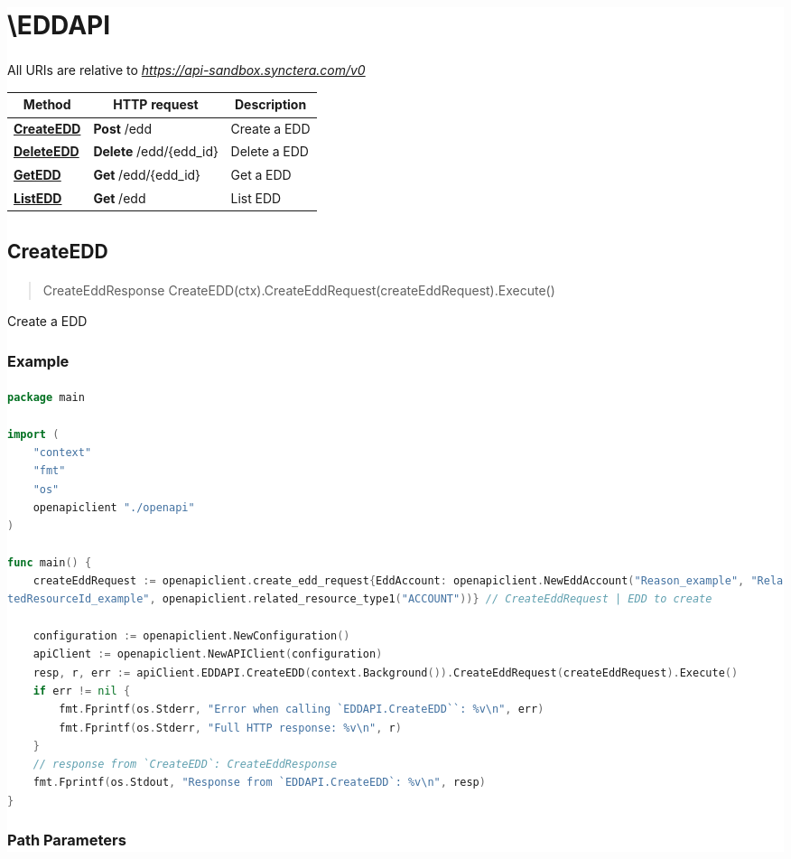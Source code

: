 # \EDDAPI

All URIs are relative to *https://api-sandbox.synctera.com/v0*

Method | HTTP request | Description
------------- | ------------- | -------------
[**CreateEDD**](EDDAPI.md#CreateEDD) | **Post** /edd | Create a EDD
[**DeleteEDD**](EDDAPI.md#DeleteEDD) | **Delete** /edd/{edd_id} | Delete a EDD
[**GetEDD**](EDDAPI.md#GetEDD) | **Get** /edd/{edd_id} | Get a EDD
[**ListEDD**](EDDAPI.md#ListEDD) | **Get** /edd | List EDD



## CreateEDD

> CreateEddResponse CreateEDD(ctx).CreateEddRequest(createEddRequest).Execute()

Create a EDD



### Example

```go
package main

import (
	"context"
	"fmt"
	"os"
	openapiclient "./openapi"
)

func main() {
	createEddRequest := openapiclient.create_edd_request{EddAccount: openapiclient.NewEddAccount("Reason_example", "RelatedResourceId_example", openapiclient.related_resource_type1("ACCOUNT"))} // CreateEddRequest | EDD to create

	configuration := openapiclient.NewConfiguration()
	apiClient := openapiclient.NewAPIClient(configuration)
	resp, r, err := apiClient.EDDAPI.CreateEDD(context.Background()).CreateEddRequest(createEddRequest).Execute()
	if err != nil {
		fmt.Fprintf(os.Stderr, "Error when calling `EDDAPI.CreateEDD``: %v\n", err)
		fmt.Fprintf(os.Stderr, "Full HTTP response: %v\n", r)
	}
	// response from `CreateEDD`: CreateEddResponse
	fmt.Fprintf(os.Stdout, "Response from `EDDAPI.CreateEDD`: %v\n", resp)
}
```

### Path Parameters

